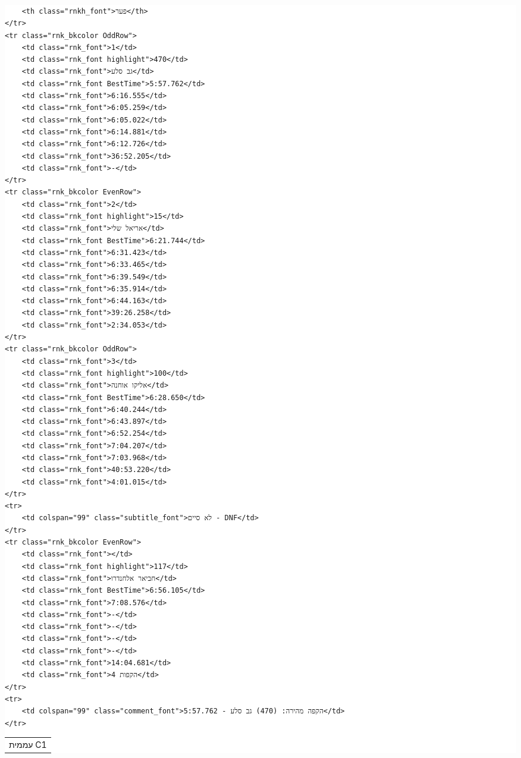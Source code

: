         <th class="rnkh_font">פער</th>
    </tr>
    <tr class="rnk_bkcolor OddRow">
        <td class="rnk_font">1</td>
        <td class="rnk_font highlight">470</td>
        <td class="rnk_font">גב סלע</td>
        <td class="rnk_font BestTime">5:57.762</td>
        <td class="rnk_font">6:16.555</td>
        <td class="rnk_font">6:05.259</td>
        <td class="rnk_font">6:05.022</td>
        <td class="rnk_font">6:14.881</td>
        <td class="rnk_font">6:12.726</td>
        <td class="rnk_font">36:52.205</td>
        <td class="rnk_font">-</td>
    </tr>
    <tr class="rnk_bkcolor EvenRow">
        <td class="rnk_font">2</td>
        <td class="rnk_font highlight">15</td>
        <td class="rnk_font">אריאל שלי</td>
        <td class="rnk_font BestTime">6:21.744</td>
        <td class="rnk_font">6:31.423</td>
        <td class="rnk_font">6:33.465</td>
        <td class="rnk_font">6:39.549</td>
        <td class="rnk_font">6:35.914</td>
        <td class="rnk_font">6:44.163</td>
        <td class="rnk_font">39:26.258</td>
        <td class="rnk_font">2:34.053</td>
    </tr>
    <tr class="rnk_bkcolor OddRow">
        <td class="rnk_font">3</td>
        <td class="rnk_font highlight">100</td>
        <td class="rnk_font">אליקו אוחנה</td>
        <td class="rnk_font BestTime">6:28.650</td>
        <td class="rnk_font">6:40.244</td>
        <td class="rnk_font">6:43.897</td>
        <td class="rnk_font">6:52.254</td>
        <td class="rnk_font">7:04.207</td>
        <td class="rnk_font">7:03.968</td>
        <td class="rnk_font">40:53.220</td>
        <td class="rnk_font">4:01.015</td>
    </tr>
    <tr>
        <td colspan="99" class="subtitle_font">לא סיים - DNF</td>
    </tr>
    <tr class="rnk_bkcolor EvenRow">
        <td class="rnk_font"></td>
        <td class="rnk_font highlight">117</td>
        <td class="rnk_font">חביאר אלחנדרו</td>
        <td class="rnk_font BestTime">6:56.105</td>
        <td class="rnk_font">7:08.576</td>
        <td class="rnk_font">-</td>
        <td class="rnk_font">-</td>
        <td class="rnk_font">-</td>
        <td class="rnk_font">-</td>
        <td class="rnk_font">14:04.681</td>
        <td class="rnk_font">4 הקפות</td>
    </tr>
    <tr>
        <td colspan="99" class="comment_font">הקפה מהירה: (470) גב סלע - 5:57.762</td>
    </tr>
</table>
<table class="line_color">
    <tr>
        <td colspan="99" class="title_font">עממית C1</td>